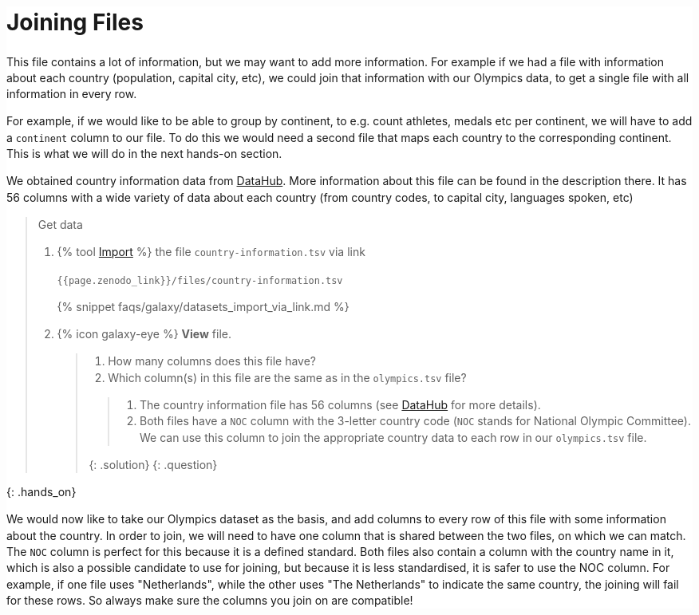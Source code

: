 
# Joining Files

This file contains a lot of information, but we may want to add more information. For example if we had a file with information about each country (population, capital city, etc), we could join that information with our Olympics data, to get a single file with all information in every row.

For example, if we would like to be able to group by continent, to e.g. count athletes, medals etc per continent, we will have to add a `continent` column to our file. To do this we would need a second file that maps each country to the corresponding continent. This is what we will do in the next hands-on section.

We obtained country information data from [DataHub](https://datahub.io/core/country-codes). More information about this file can be found in the description there. It has 56 columns with a wide variety of data about each country (from country codes, to capital city, languages spoken, etc)

> <hands-on-title>Get data</hands-on-title>
>
> 1. {% tool [Import](upload1) %} the file `country-information.tsv` via link
>
>    ```
>    {{page.zenodo_link}}/files/country-information.tsv
>    ```
>
>    {% snippet faqs/galaxy/datasets_import_via_link.md %}
>
> 2. {% icon galaxy-eye %} **View** file.
>
>    > <question-title></question-title>
>    >
>    > 1. How many columns does this file have?
>    > 2. Which column(s) in this file are the same as in the `olympics.tsv` file?
>    >
>    > > <solution-title></solution-title>
>    > >
>    > > 1. The country information file has 56 columns (see [DataHub](https://datahub.io/core/country-codes) for more details).
>    > > 2. Both files have a `NOC` column with the 3-letter country code (`NOC` stands for National Olympic Committee). We can use this column to join the appropriate country data to each row in our `olympics.tsv` file.
>    > >
>    > {: .solution}
>    {: .question}
>
{: .hands_on}

We would now like to take our Olympics dataset as the basis, and add columns to every row of this file with some information about the country. In order to join, we will need to have one column that is shared between the two files, on which we can match. The `NOC` column is perfect for this because it is a defined standard. Both files also contain a column with the country name in it, which is also a possible candidate to use for joining, but because it is less standardised, it is safer to use the NOC column. For example, if one file uses "Netherlands", while the other uses "The Netherlands" to indicate the same country, the joining will fail for these rows. So always make sure the columns you join on are compatible!
